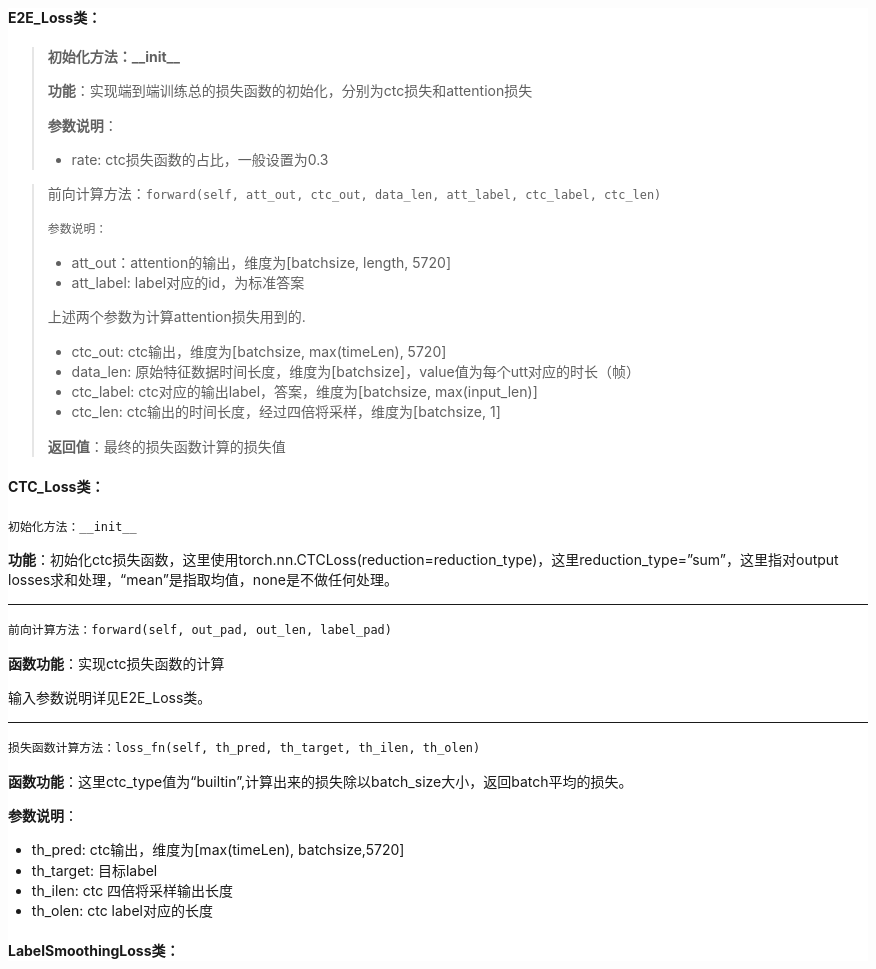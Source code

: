 #### E2E\_Loss类：

> **初始化方法：\_\_init\_\_**
>
> **功能**：实现端到端训练总的损失函数的初始化，分别为ctc损失和attention损失
>
> **参数说明**：
>
> - rate: ctc损失函数的占比，一般设置为0.3

> 前向计算方法：`forward(self, att_out, ctc_out, data_len, att_label, ctc_label, ctc_len)`
>
> `参数说明：`
>
> - att\_out：attention的输出，维度为\[batchsize, length, 5720\]
> - att\_label: label对应的id，为标准答案
>
> 上述两个参数为计算attention损失用到的.
>
> - ctc\_out: ctc输出，维度为\[batchsize, max(timeLen), 5720\]
> - data\_len: 原始特征数据时间长度，维度为\[batchsize\]，value值为每个utt对应的时长（帧）
> - ctc\_label: ctc对应的输出label，答案，维度为\[batchsize, max(input\_len)\]
> - ctc\_len: ctc输出的时间长度，经过四倍将采样，维度为\[batchsize, 1\]
>
> **返回值**：最终的损失函数计算的损失值

#### CTC\_Loss类：

`初始化方法：__init__`

**功能**：初始化ctc损失函数，这里使用torch.nn.CTCLoss(reduction=reduction\_type)，这里reduction\_type=”sum”，这里指对output losses求和处理，“mean”是指取均值，none是不做任何处理。

---

`前向计算方法：forward(self, out_pad, out_len, label_pad)`

**函数功能**：实现ctc损失函数的计算

输入参数说明详见E2E\_Loss类。

---

`损失函数计算方法：loss_fn(self, th_pred, th_target, th_ilen, th_olen)`

**函数功能**：这里ctc\_type值为“builtin”,计算出来的损失除以batch\_size大小，返回batch平均的损失。

**参数说明**：

- th\_pred: ctc输出，维度为\[max(timeLen), batchsize,5720\]
- th\_target: 目标label
- th\_ilen: ctc 四倍将采样输出长度
- th\_olen: ctc label对应的长度



#### LabelSmoothingLoss类：
